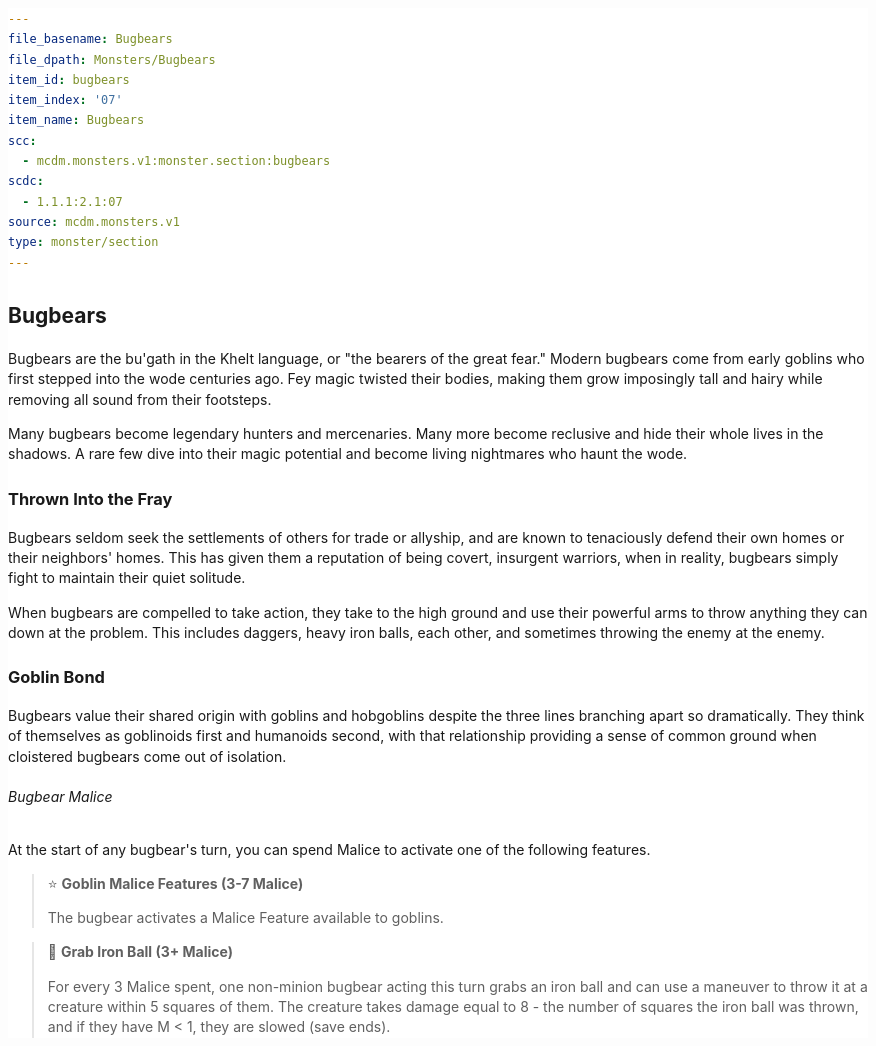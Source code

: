 ```yaml
---
file_basename: Bugbears
file_dpath: Monsters/Bugbears
item_id: bugbears
item_index: '07'
item_name: Bugbears
scc:
  - mcdm.monsters.v1:monster.section:bugbears
scdc:
  - 1.1.1:2.1:07
source: mcdm.monsters.v1
type: monster/section
---
```


## Bugbears

Bugbears are the bu'gath in the Khelt language, or "the bearers of the great fear." Modern bugbears come from early goblins who first stepped into the wode centuries ago. Fey magic twisted their bodies, making them grow imposingly tall and hairy while removing all sound from their footsteps.

Many bugbears become legendary hunters and mercenaries. Many more become reclusive and hide their whole lives in the shadows. A rare few dive into their magic potential and become living nightmares who haunt the wode.

### Thrown Into the Fray

Bugbears seldom seek the settlements of others for trade or allyship, and are known to tenaciously defend their own homes or their neighbors' homes. This has given them a reputation of being covert, insurgent warriors, when in reality, bugbears simply fight to maintain their quiet solitude.

When bugbears are compelled to take action, they take to the high ground and use their powerful arms to throw anything they can down at the problem. This includes daggers, heavy iron balls, each other, and sometimes throwing the enemy at the enemy.

### Goblin Bond

Bugbears value their shared origin with goblins and hobgoblins despite the three lines branching apart so dramatically. They think of themselves as goblinoids first and humanoids second, with that relationship providing a sense of common ground when cloistered bugbears come out of isolation.

###### Bugbear Malice

At the start of any bugbear's turn, you can spend Malice to activate one of the following features.


> ⭐️ **Goblin Malice Features (3-7 Malice)**
>
> The bugbear activates a Malice Feature available to goblins.


> 👤 **Grab Iron Ball (3+ Malice)**
>
> For every 3 Malice spent, one non-minion bugbear acting this turn grabs an iron ball and can use a maneuver to throw it at a creature within 5 squares of them. The creature takes damage equal to 8 - the number of squares the iron ball was thrown, and if they have M < 1, they are slowed (save ends).
